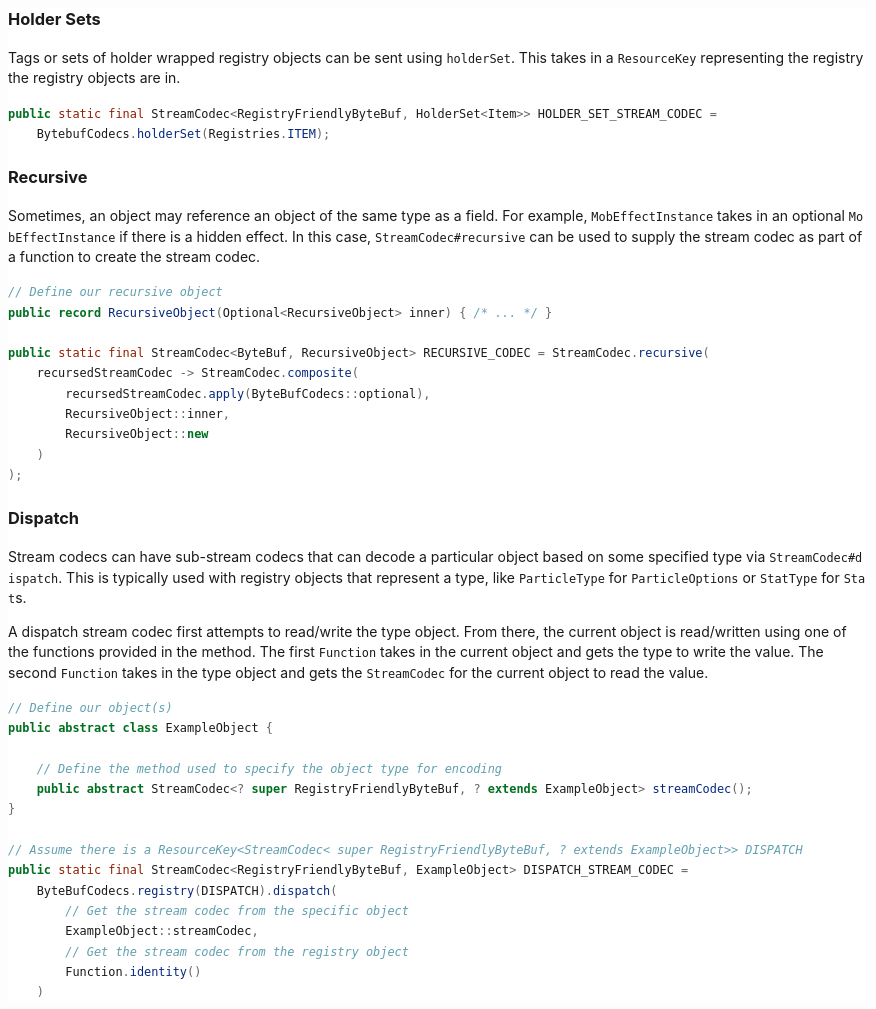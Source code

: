 ### Holder Sets

Tags or sets of holder wrapped registry objects can be sent using `holderSet`. This takes in a `ResourceKey` representing the registry the registry objects are in.

```java
public static final StreamCodec<RegistryFriendlyByteBuf, HolderSet<Item>> HOLDER_SET_STREAM_CODEC =
    BytebufCodecs.holderSet(Registries.ITEM);
```

### Recursive

Sometimes, an object may reference an object of the same type as a field. For example, `MobEffectInstance` takes in an optional `MobEffectInstance` if there is a hidden effect. In this case, `StreamCodec#recursive` can be used to supply the stream codec as part of a function to create the stream codec.

```java
// Define our recursive object
public record RecursiveObject(Optional<RecursiveObject> inner) { /* ... */ }

public static final StreamCodec<ByteBuf, RecursiveObject> RECURSIVE_CODEC = StreamCodec.recursive(
    recursedStreamCodec -> StreamCodec.composite(
        recursedStreamCodec.apply(ByteBufCodecs::optional),
        RecursiveObject::inner,
        RecursiveObject::new
    )
);
```

### Dispatch

Stream codecs can have sub-stream codecs that can decode a particular object based on some specified type via `StreamCodec#dispatch`. This is typically used with registry objects that represent a type, like `ParticleType` for `ParticleOptions` or `StatType` for `Stat`s.

A dispatch stream codec first attempts to read/write the type object. From there, the current object is read/written using one of the functions provided in the method. The first `Function` takes in the current object and gets the type to write the value. The second `Function` takes in the type object and gets the `StreamCodec` for the current object to read the value.

```java
// Define our object(s)
public abstract class ExampleObject {

    // Define the method used to specify the object type for encoding
    public abstract StreamCodec<? super RegistryFriendlyByteBuf, ? extends ExampleObject> streamCodec();
}

// Assume there is a ResourceKey<StreamCodec< super RegistryFriendlyByteBuf, ? extends ExampleObject>> DISPATCH
public static final StreamCodec<RegistryFriendlyByteBuf, ExampleObject> DISPATCH_STREAM_CODEC =
    ByteBufCodecs.registry(DISPATCH).dispatch(
        // Get the stream codec from the specific object
        ExampleObject::streamCodec,
        // Get the stream codec from the registry object
        Function.identity()
    )
```

[networking]: ./payload.md
[codecs]: ../datastorage/codecs.md
[blockentity]: ../blockentities/index.md#syncing-on-block-update
[entity]: ../entities/data.md
[transformers]: ../datastorage/codecs.md#transformers
